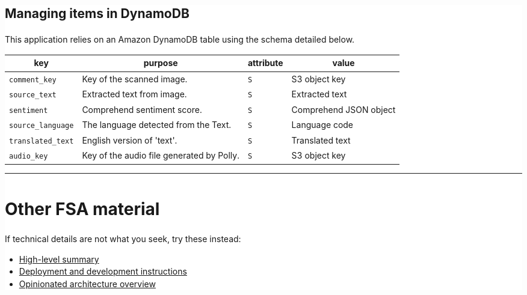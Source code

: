 
## Managing items in DynamoDB

This application relies on an Amazon DynamoDB table using the schema detailed below.

| key               | purpose                                   | attribute | value                  |
| ----------------- | ----------------------------------------- | --------- | ---------------------- |
| `comment_key`     | Key of the scanned image.                 | `S`       | S3 object key          |
| `source_text`     | Extracted text from image.                | `S`       | Extracted text         |
| `sentiment`       | Comprehend sentiment score.               | `S`       | Comprehend JSON object |
| `source_language` | The language detected from the Text.      | `S`       | Language code          |
| `translated_text` | English version of 'text'.                | `S`       | Translated text        |
| `audio_key`       | Key of the audio file generated by Polly. | `S`       | S3 object key          |

---

# Other FSA material

If technical details are not what you seek, try these instead:

- [High-level summary](README.md)
- [Deployment and development instructions](DEVELOPMENT.md)
- [Opinionated architecture overview](DESIGN.md)
